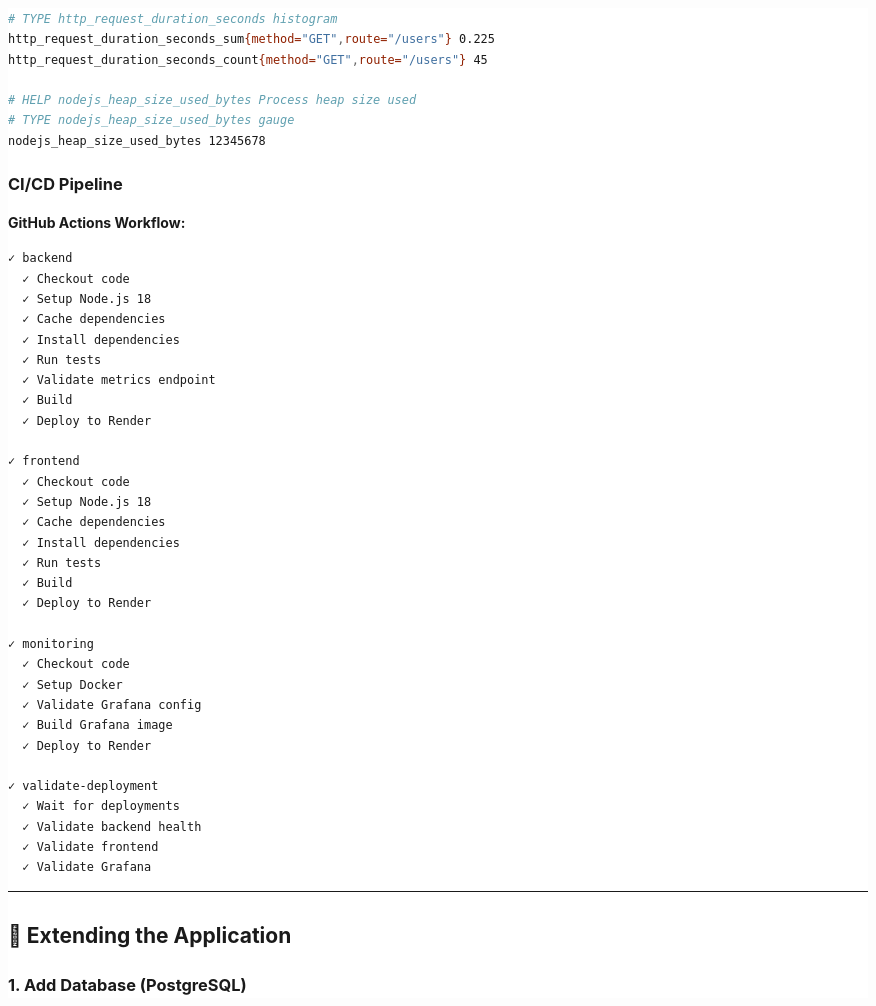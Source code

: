 ```bash
# TYPE http_request_duration_seconds histogram
http_request_duration_seconds_sum{method="GET",route="/users"} 0.225
http_request_duration_seconds_count{method="GET",route="/users"} 45

# HELP nodejs_heap_size_used_bytes Process heap size used
# TYPE nodejs_heap_size_used_bytes gauge
nodejs_heap_size_used_bytes 12345678
```

### CI/CD Pipeline

**GitHub Actions Workflow:**
```
✓ backend
  ✓ Checkout code
  ✓ Setup Node.js 18
  ✓ Cache dependencies
  ✓ Install dependencies
  ✓ Run tests
  ✓ Validate metrics endpoint
  ✓ Build
  ✓ Deploy to Render

✓ frontend
  ✓ Checkout code
  ✓ Setup Node.js 18
  ✓ Cache dependencies
  ✓ Install dependencies
  ✓ Run tests
  ✓ Build
  ✓ Deploy to Render

✓ monitoring
  ✓ Checkout code
  ✓ Setup Docker
  ✓ Validate Grafana config
  ✓ Build Grafana image
  ✓ Deploy to Render

✓ validate-deployment
  ✓ Wait for deployments
  ✓ Validate backend health
  ✓ Validate frontend
  ✓ Validate Grafana
```

---

## 🔧 Extending the Application

### 1. Add Database (PostgreSQL)
